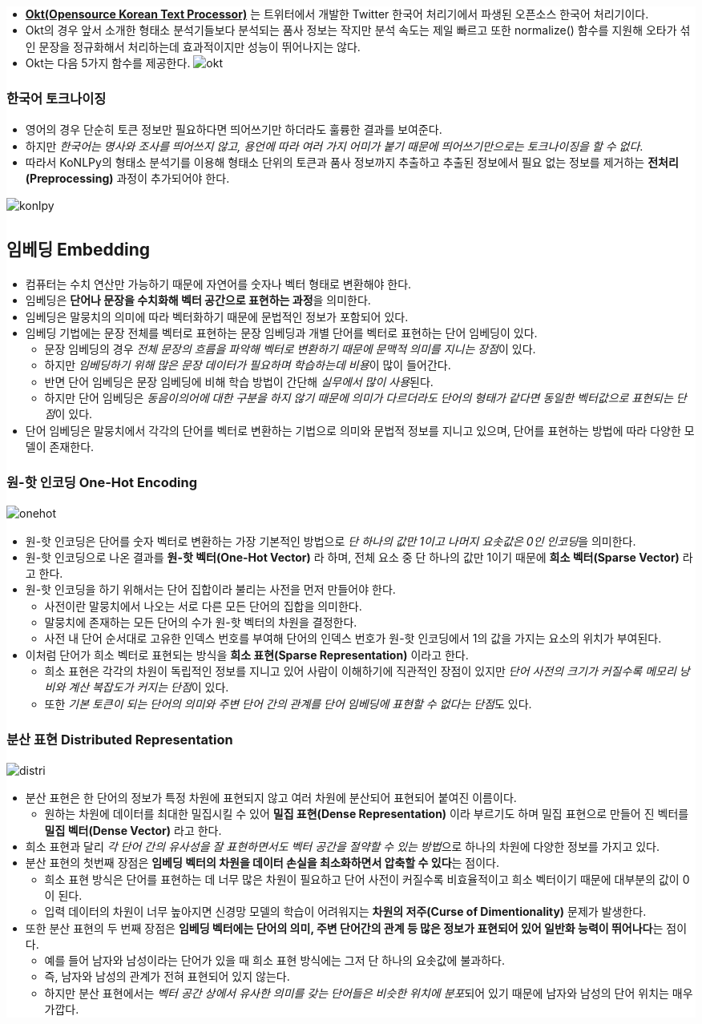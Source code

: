- [**Okt(Opensource Korean Text Processor)**](https://openkoreantext.org/) 는 트위터에서 개발한 Twitter 한국어 처리기에서 파생된 오픈소스 한국어 처리기이다.
- Okt의 경우 앞서 소개한 형태소 분석기들보다 분석되는 품사 정보는 작지만 분석 속도는 제일 빠르고 또한 normalize() 함수를 지원해 오타가 섞인 문장을 정규화해서 처리하는데 효과적이지만 성능이 뛰어나지는 않다.
- Okt는 다음 5가지 함수를 제공한다.
  ![okt](https://user-images.githubusercontent.com/28593767/115187507-69bcbe00-a11e-11eb-9740-bb14fa6aa3ec.png)

### 한국어 토크나이징

- 영어의 경우 단순히 토큰 정보만 필요하다면 띄어쓰기만 하더라도 훌륭한 결과를 보여준다.
- 하지만 _한국어는 명사와 조사를 띄어쓰지 않고, 용언에 따라 여러 가지 어미가 붙기 때문에 띄어쓰기만으로는 토크나이징을 할 수 없다_.
- 따라서 KoNLPy의 형태소 분석기를 이용해 형태소 단위의 토큰과 품사 정보까지 추출하고 추출된 정보에서 필요 없는 정보를 제거하는 **전처리(Preprocessing)** 과정이 추가되어야 한다.

![konlpy](https://user-images.githubusercontent.com/28593767/115188134-71c92d80-a11f-11eb-9dbc-e3db0889475e.png)

## 임베딩 Embedding

- 컴퓨터는 수치 연산만 가능하기 때문에 자연어를 숫자나 벡터 형태로 변환해야 한다.
- 임베딩은 **단어나 문장을 수치화해 벡터 공간으로 표현하는 과정**을 의미한다.
- 임베딩은 말뭉치의 의미에 따라 벡터화하기 때문에 문법적인 정보가 포함되어 있다.
- 임베딩 기법에는 문장 전체를 벡터로 표현하는 문장 임베딩과 개별 단어를 벡터로 표현하는 단어 임베딩이 있다.
  - 문장 임베딩의 경우 *전체 문장의 흐름을 파악해 벡터로 변환하기 때문에 문맥적 의미를 지니는 장점*이 있다.
  - 하지만 *임베딩하기 위해 많은 문장 데이터가 필요하며 학습하는데 비용*이 많이 들어간다.
  - 반면 단어 임베딩은 문장 임베딩에 비해 학습 방법이 간단해 *실무에서 많이 사용*된다.
  - 하지만 단어 임베딩은 *동음이의어에 대한 구분을 하지 않기 때문에 의미가 다르더라도 단어의 형태가 같다면 동일한 벡터값으로 표현되는 단점*이 있다.
- 단어 임베딩은 말뭉치에서 각각의 단어를 벡터로 변환하는 기법으로 의미와 문법적 정보를 지니고 있으며, 단어를 표현하는 방법에 따라 다양한 모델이 존재한다.

### 원-핫 인코딩 One-Hot Encoding

<img width="484" alt="onehot" src="https://user-images.githubusercontent.com/28593767/115192638-09317f00-a126-11eb-8c21-4569f91c4aa4.png">

- 원-핫 인코딩은 단어를 숫자 벡터로 변환하는 가장 기본적인 방법으로 *단 하나의 값만 1이고 나머지 요솟값은 0인 인코딩*을 의미한다.
- 원-핫 인코딩으로 나온 결과를 **원-핫 벡터(One-Hot Vector)** 라 하며, 전체 요소 중 단 하나의 값만 1이기 때문에 **희소 벡터(Sparse Vector)** 라고 한다.
- 원-핫 인코딩을 하기 위해서는 단어 집합이라 불리는 사전을 먼저 만들어야 한다.
  - 사전이란 말뭉치에서 나오는 서로 다른 모든 단어의 집합을 의미한다.
  - 말뭉치에 존재하는 모든 단어의 수가 원-핫 벡터의 차원을 결정한다.
  - 사전 내 단어 순서대로 고유한 인덱스 번호를 부여해 단어의 인덱스 번호가 원-핫 인코딩에서 1의 값을 가지는 요소의 위치가 부여된다.
- 이처럼 단어가 희소 벡터로 표현되는 방식을 **희소 표현(Sparse Representation)** 이라고 한다.
  - 희소 표현은 각각의 차원이 독립적인 정보를 지니고 있어 사람이 이해하기에 직관적인 장점이 있지만 *단어 사전의 크기가 커질수록 메모리 낭비와 계산 복잡도가 커지는 단점*이 있다.
  - 또한 *기본 토큰이 되는 단어의 의미와 주변 단어 간의 관계를 단어 임베딩에 표현할 수 없다는 단점*도 있다.

### 분산 표현 Distributed Representation

<img width="394" alt="distri" src="https://user-images.githubusercontent.com/28593767/115192633-0767bb80-a126-11eb-9314-086c7f80e740.png">

- 분산 표현은 한 단어의 정보가 특정 차원에 표현되지 않고 여러 차원에 분산되어 표현되어 붙여진 이름이다.
  - 원하는 차원에 데이터를 최대한 밀집시킬 수 있어 **밀집 표현(Dense Representation)** 이라 부르기도 하며 밀집 표현으로 만들어 진 벡터를 **밀집 벡터(Dense Vector)** 라고 한다.
- 희소 표현과 달리 *각 단어 간의 유사성을 잘 표현하면서도 벡터 공간을 절약할 수 있는 방법*으로 하나의 차원에 다양한 정보를 가지고 있다.
- 분산 표현의 첫번째 장점은 **임베딩 벡터의 차원을 데이터 손실을 최소화하면서 압축할 수 있다**는 점이다.
  - 희소 표현 방식은 단어를 표현하는 데 너무 많은 차원이 필요하고 단어 사전이 커질수록 비효율적이고 희소 벡터이기 때문에 대부분의 값이 0이 된다.
  - 입력 데이터의 차원이 너무 높아지면 신경망 모델의 학습이 어려워지는 **차원의 저주(Curse of Dimentionality)** 문제가 발생한다.
- 또한 분산 표현의 두 번째 장점은 **임베딩 벡터에는 단어의 의미, 주변 단어간의 관계 등 많은 정보가 표현되어 있어 일반화 능력이 뛰어나다**는 점이다.
  - 예를 들어 남자와 남성이라는 단어가 있을 때 희소 표현 방식에는 그저 단 하나의 요솟값에 불과하다.
  - 즉, 남자와 남성의 관계가 전혀 표현되어 있지 않는다.
  - 하지만 분산 표현에서는 *벡터 공간 상에서 유사한 의미를 갖는 단어들은 비슷한 위치에 분포*되어 있기 때문에 남자와 남성의 단어 위치는 매우 가깝다.

